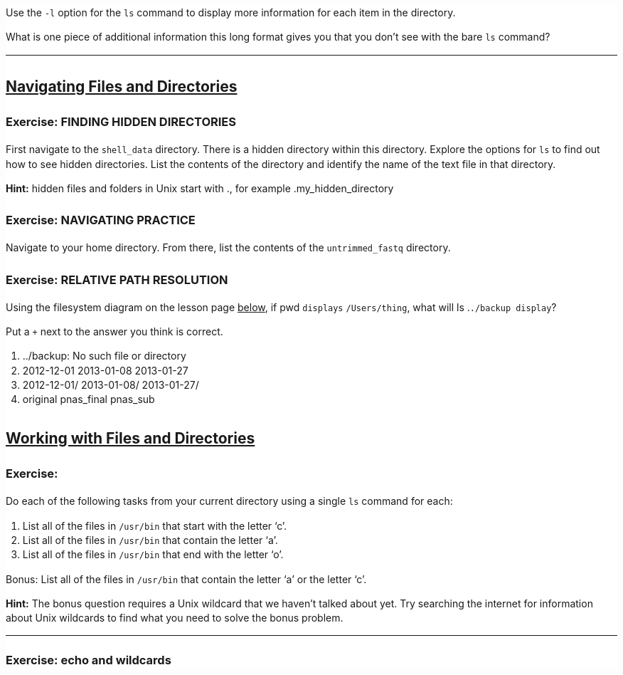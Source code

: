 Use the `-l` option for the `ls` command to display more information for each item in the directory. 

What is one piece of additional information this long format gives you that you don’t see with the bare `ls` command?
- - -

## [Navigating Files and Directories](https://datacarpentry.org/shell-genomics/02-the-filesystem.html)

### Exercise: FINDING HIDDEN DIRECTORIES

First navigate to the `shell_data` directory. 
There is a hidden directory within this directory. Explore the options for `ls` to find out how to see hidden directories. 
List the contents of the directory and identify the name of the text file in that directory.

**Hint:** hidden files and folders in Unix start with ., for example .my_hidden_directory


### Exercise: NAVIGATING PRACTICE

Navigate to your home directory. From there, list the contents of the `untrimmed_fastq` directory.

### Exercise: RELATIVE PATH RESOLUTION

Using the filesystem diagram on the lesson page [below](https://datacarpentry.org/shell-genomics/02-the-filesystem.html), if pwd `displays` `/Users/thing`, what will ls .`./backup display`?

Put a `+` next to the answer you think is correct.

1. ../backup: No such file or directory
2. 2012-12-01 2013-01-08 2013-01-27
3. 2012-12-01/ 2013-01-08/ 2013-01-27/
4. original pnas_final pnas_sub


## [Working with Files and Directories](https://datacarpentry.org/shell-genomics/03-working-with-files.html)

### Exercise: 

Do each of the following tasks from your current directory using a single `ls` command for each:

1.  List all of the files in `/usr/bin` that start with the letter ‘c’.
2.  List all of the files in `/usr/bin` that contain the letter ‘a’.
3.  List all of the files in `/usr/bin` that end with the letter ‘o’.

Bonus: List all of the files in `/usr/bin` that contain the letter ‘a’ or the letter ‘c’.

**Hint:** The bonus question requires a Unix wildcard that we haven’t talked about yet. Try searching the internet for information about Unix wildcards to find what you need to solve the bonus problem.
- - -
### Exercise: echo and wildcards
